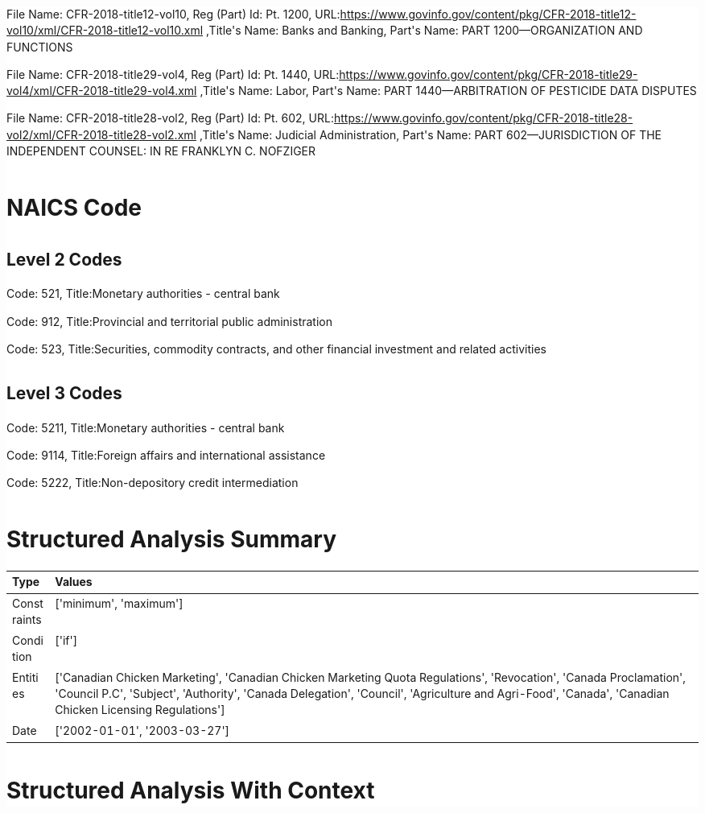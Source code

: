 File Name: CFR-2018-title12-vol10, Reg (Part) Id: Pt. 1200, URL:https://www.govinfo.gov/content/pkg/CFR-2018-title12-vol10/xml/CFR-2018-title12-vol10.xml
,Title's Name: Banks and Banking, Part's Name: PART 1200—ORGANIZATION AND FUNCTIONS

File Name: CFR-2018-title29-vol4, Reg (Part) Id: Pt. 1440, URL:https://www.govinfo.gov/content/pkg/CFR-2018-title29-vol4/xml/CFR-2018-title29-vol4.xml
,Title's Name: Labor, Part's Name: PART 1440—ARBITRATION OF PESTICIDE DATA DISPUTES

File Name: CFR-2018-title28-vol2, Reg (Part) Id: Pt. 602, URL:https://www.govinfo.gov/content/pkg/CFR-2018-title28-vol2/xml/CFR-2018-title28-vol2.xml
,Title's Name: Judicial Administration, Part's Name: PART 602—JURISDICTION OF THE INDEPENDENT COUNSEL: IN RE FRANKLYN C. NOFZIGER




# NAICS Code
## Level 2 Codes
Code: 521, Title:Monetary authorities - central bank

Code: 912, Title:Provincial and territorial public administration

Code: 523, Title:Securities, commodity contracts, and other financial investment and related activities




## Level 3 Codes
Code: 5211, Title:Monetary authorities - central bank

Code: 9114, Title:Foreign affairs and international assistance

Code: 5222, Title:Non-depository credit intermediation







# Structured Analysis Summary
| Type        | Values                                                                                                                                                                                                                                                                      |
|:------------|:----------------------------------------------------------------------------------------------------------------------------------------------------------------------------------------------------------------------------------------------------------------------------|
| Constraints | ['minimum', 'maximum']                                                                                                                                                                                                                                                      |
| Condition   | ['if']                                                                                                                                                                                                                                                                      |
| Entities    | ['Canadian Chicken Marketing', 'Canadian Chicken Marketing Quota Regulations', 'Revocation', 'Canada Proclamation', 'Council P.C', 'Subject', 'Authority', 'Canada Delegation', 'Council', 'Agriculture and Agri-Food', 'Canada', 'Canadian Chicken Licensing Regulations'] |
| Date        | ['2002-01-01', '2003-03-27']                                                                                                                                                                                                                                                |


# Structured Analysis With Context
 